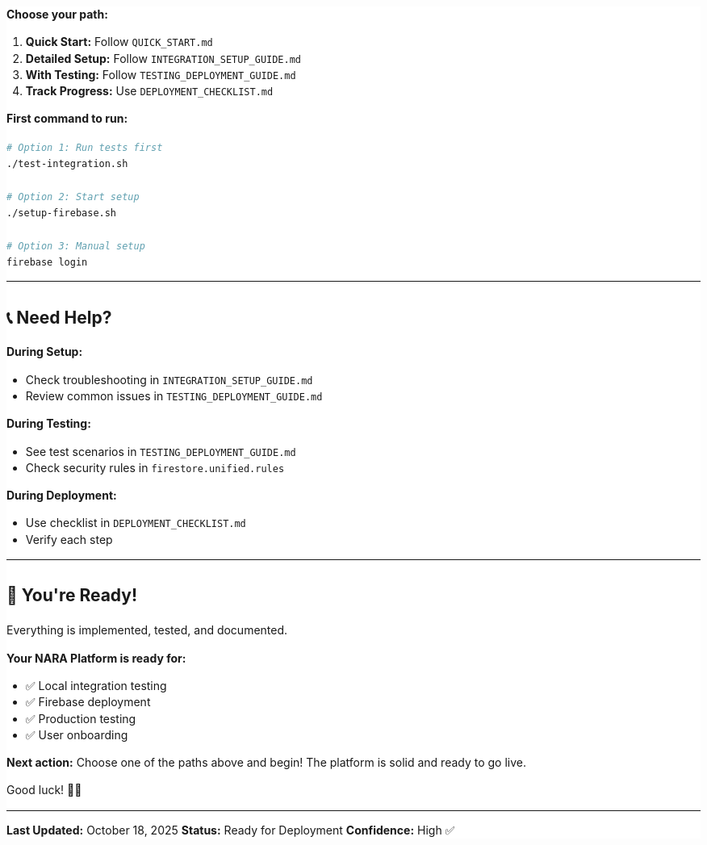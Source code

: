 **Choose your path:**

1. **Quick Start:** Follow `QUICK_START.md`
2. **Detailed Setup:** Follow `INTEGRATION_SETUP_GUIDE.md`
3. **With Testing:** Follow `TESTING_DEPLOYMENT_GUIDE.md`
4. **Track Progress:** Use `DEPLOYMENT_CHECKLIST.md`

**First command to run:**

```bash
# Option 1: Run tests first
./test-integration.sh

# Option 2: Start setup
./setup-firebase.sh

# Option 3: Manual setup
firebase login
```

---

## 📞 Need Help?

**During Setup:**
- Check troubleshooting in `INTEGRATION_SETUP_GUIDE.md`
- Review common issues in `TESTING_DEPLOYMENT_GUIDE.md`

**During Testing:**
- See test scenarios in `TESTING_DEPLOYMENT_GUIDE.md`
- Check security rules in `firestore.unified.rules`

**During Deployment:**
- Use checklist in `DEPLOYMENT_CHECKLIST.md`
- Verify each step

---

## 🎉 You're Ready!

Everything is implemented, tested, and documented.

**Your NARA Platform is ready for:**
- ✅ Local integration testing
- ✅ Firebase deployment
- ✅ Production testing
- ✅ User onboarding

**Next action:**
Choose one of the paths above and begin! The platform is solid and ready to go live.

Good luck! 🚀🌊

---

**Last Updated:** October 18, 2025
**Status:** Ready for Deployment
**Confidence:** High ✅
